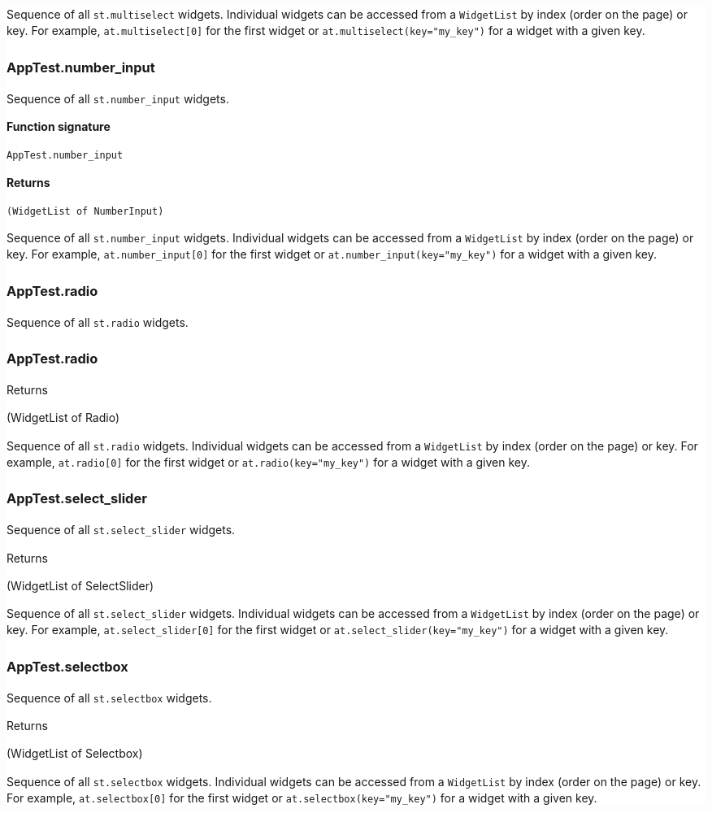 Sequence of all `st.multiselect` widgets. Individual widgets can be accessed from a `WidgetList` by index (order on the page) or key. For example, `at.multiselect[0]` for the first widget or `at.multiselect(key="my_key")` for a widget with a given key.

### AppTest.number_input

Sequence of all `st.number_input` widgets.

**Function signature**

```python
AppTest.number_input
```

**Returns**

`(WidgetList of NumberInput)`

Sequence of all `st.number_input` widgets. Individual widgets can be accessed from a `WidgetList` by index (order on the page) or key. For example, `at.number_input[0]` for the first widget or `at.number_input(key="my_key")` for a widget with a given key.

### AppTest.radio

Sequence of all `st.radio` widgets.

### AppTest.radio

Returns

(WidgetList of Radio)

Sequence of all `st.radio` widgets. Individual widgets can be accessed from a `WidgetList` by index (order on the page) or key. For example, `at.radio[0]` for the first widget or `at.radio(key="my_key")` for a widget with a given key.

### AppTest.select_slider

Sequence of all `st.select_slider` widgets.

Returns

(WidgetList of SelectSlider)

Sequence of all `st.select_slider` widgets. Individual widgets can be accessed from a `WidgetList` by index (order on the page) or key. For example, `at.select_slider[0]` for the first widget or `at.select_slider(key="my_key")` for a widget with a given key.

### AppTest.selectbox

Sequence of all `st.selectbox` widgets.

Returns

(WidgetList of Selectbox)

Sequence of all `st.selectbox` widgets. Individual widgets can be accessed from a `WidgetList` by index (order on the page) or key. For example, `at.selectbox[0]` for the first widget or `at.selectbox(key="my_key")` for a widget with a given key.
